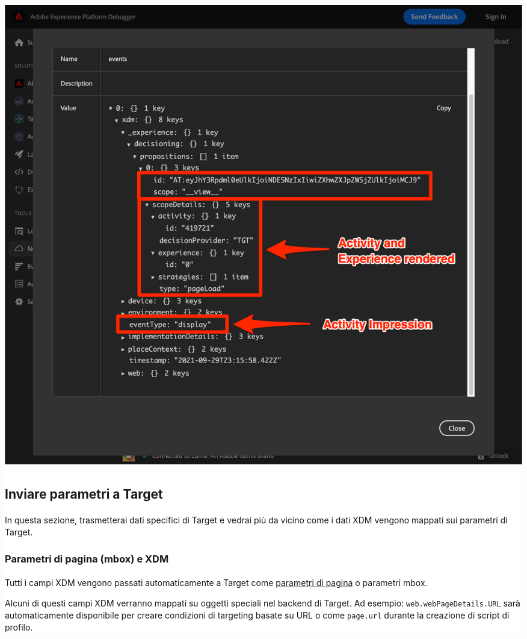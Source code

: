    ![Impression dell&#39;attività di Target](assets/target-debugger-activity-impression.png)

## Inviare parametri a Target

In questa sezione, trasmetterai dati specifici di Target e vedrai più da vicino come i dati XDM vengono mappati sui parametri di Target.

### Parametri di pagina (mbox) e XDM

Tutti i campi XDM vengono passati automaticamente a Target come [parametri di pagina](https://experienceleague.adobe.com/en/docs/target-dev/developer/implementation/methods/page) o parametri mbox.

Alcuni di questi campi XDM verranno mappati su oggetti speciali nel backend di Target. Ad esempio: `web.webPageDetails.URL` sarà automaticamente disponibile per creare condizioni di targeting basate su URL o come `page.url` durante la creazione di script di profilo.
